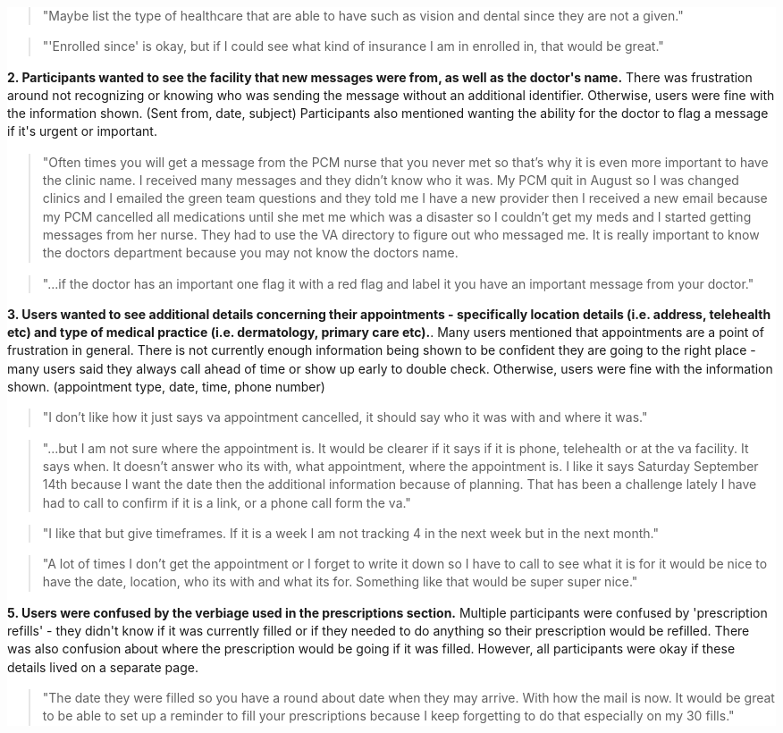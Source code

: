 > "Maybe list the type of healthcare that are able to have such as vision and dental since they are not a given."

> "'Enrolled since' is okay, but if I could see what kind of insurance I am in enrolled in, that would be great."

**2. Participants wanted to see the facility that new messages were from, as well as the doctor's name.** There was frustration around not recognizing or knowing who was sending the message without an additional identifier. Otherwise, users were fine with the information shown. (Sent from, date, subject) Participants also mentioned wanting the ability for the doctor to flag a message if it's urgent or important.

> "Often times you will get a message from the PCM nurse that you never met so that’s why it is even more important to have the clinic name. I received many messages and they didn’t know who it was. My PCM quit in August so I was changed clinics and I emailed the green team questions and they told me I have a new provider then I received a new email because my PCM cancelled all medications until she met me which was a disaster so I couldn’t get my meds and I started getting messages from her nurse. They had to use the VA directory to figure out who messaged me. It is really important to know the doctors department because you may not know the doctors name.

> "...if the doctor has an important one flag it with a red flag and label it you have an important message from your doctor."

**3. Users wanted to see additional details concerning their appointments - specifically location details (i.e. address, telehealth etc) and type of medical practice (i.e. dermatology, primary care etc).**. Many users mentioned that appointments are a point of frustration in general. There is not currently enough information being shown to be confident they are going to the right place - many users said they always call ahead of time or show up early to double check.  Otherwise, users were fine with the information shown. (appointment type, date, time, phone number)  

> "I don’t like how it just says va appointment cancelled, it should say who it was with and where it was."

> "...but I am not sure where the appointment is. It would be clearer if it says if it is phone, telehealth or at the va facility. It says when. It doesn’t answer who its with, what appointment, where the appointment is. I like it says Saturday September 14th because I want the date then the additional information because of planning. That has been a challenge lately I have had to call to confirm if it is a link, or a phone call form the va."

> "I like that but give timeframes. If it is a week I am not tracking 4 in the next week but in the next month."

> "A lot of times I don’t get the appointment or I forget to write it down so I have to call to see what it is for it would be nice to have the date, location, who its with and what its for. Something like that would be super super nice."

**5. Users were confused by the verbiage used in the prescriptions section.** Multiple participants were confused by 'prescription refills' - they didn't know if it was currently filled or if they needed to do anything so their prescription would be refilled. There was also confusion about where the prescription would be going if it was filled. However, all participants were okay if these details lived on a separate page.

> "The date they were filled so you have a round about date when they may arrive. With how the mail is now. It would be great to be able to set up a reminder to fill your prescriptions because I keep forgetting to do that especially on my 30 fills."
